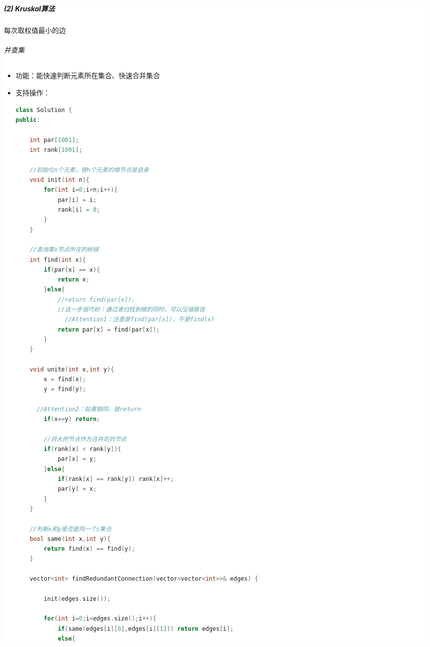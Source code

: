 ##### (2) Kruskal算法

每次取权值最小的边

###### 并查集

- 功能：能快速判断元素所在集合、快速合并集合

- 支持操作：

  ```c++
  class Solution {
  public:
      
      int par[1001];
      int rank[1001];
      
      //初始化n个元素，使n个元素的根节点是自身
      void init(int n){
          for(int i=0;i<n;i++){
              par[i] = i;
              rank[i] = 0;
          }
      }
  
      //查询第x节点所在的树根
      int find(int x){
          if(par[x] == x){
              return x;
          }else{
              //return find(par[x]);
              //这一步很巧妙：通过递归找到根的同时，可以压缩路径
           		//Attention1：注意是find(par[x])，不是find(x)
              return par[x] = find(par[x]);
          }
      }
  
      void unite(int x,int y){
          x = find(x);
          y = find(y);
  
        //Attention2：如果相同，就return
          if(x==y) return;
  
          //将大的节点作为合并后的节点
          if(rank[x] < rank[y]){
              par[x] = y;
          }else{
              if(rank[x] == rank[y]) rank[x]++;
              par[y] = x;
          }
      }
  
      //判断x和y是否是同一个i集合
      bool same(int x,int y){
          return find(x) == find(y);
      }
      
      vector<int> findRedundantConnection(vector<vector<int>>& edges) {
          
          init(edges.size());
          
          for(int i=0;i<edges.size();i++){
              if(same(edges[i][0],edges[i][1])) return edges[i];
              else{
  ```